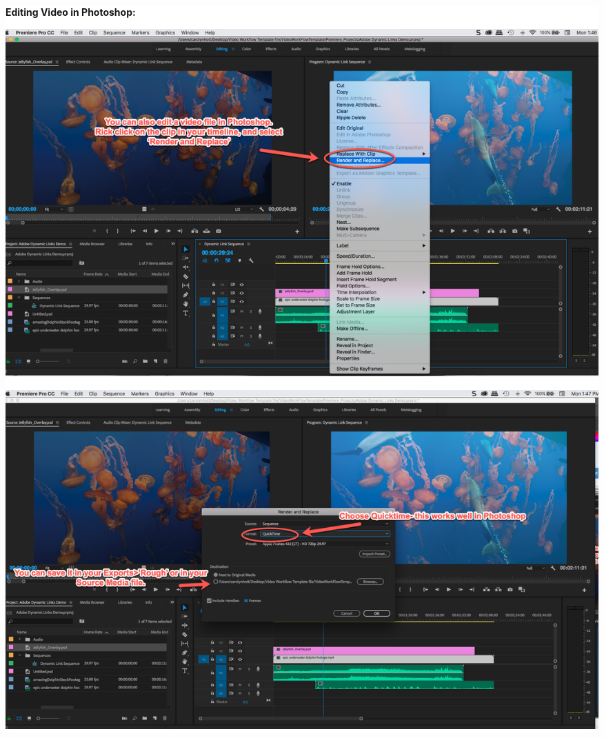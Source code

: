 
**Editing Video in Photoshop:**

![Photoshop 1](images/Photoshop_37.png)

![Photoshop 1](images/Photoshop_38.png)
